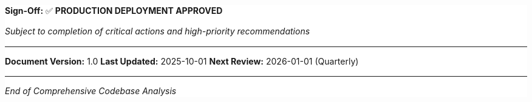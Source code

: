 **Sign-Off:** ✅ **PRODUCTION DEPLOYMENT APPROVED**

*Subject to completion of critical actions and high-priority recommendations*

---

**Document Version:** 1.0
**Last Updated:** 2025-10-01
**Next Review:** 2026-01-01 (Quarterly)

---

*End of Comprehensive Codebase Analysis*
